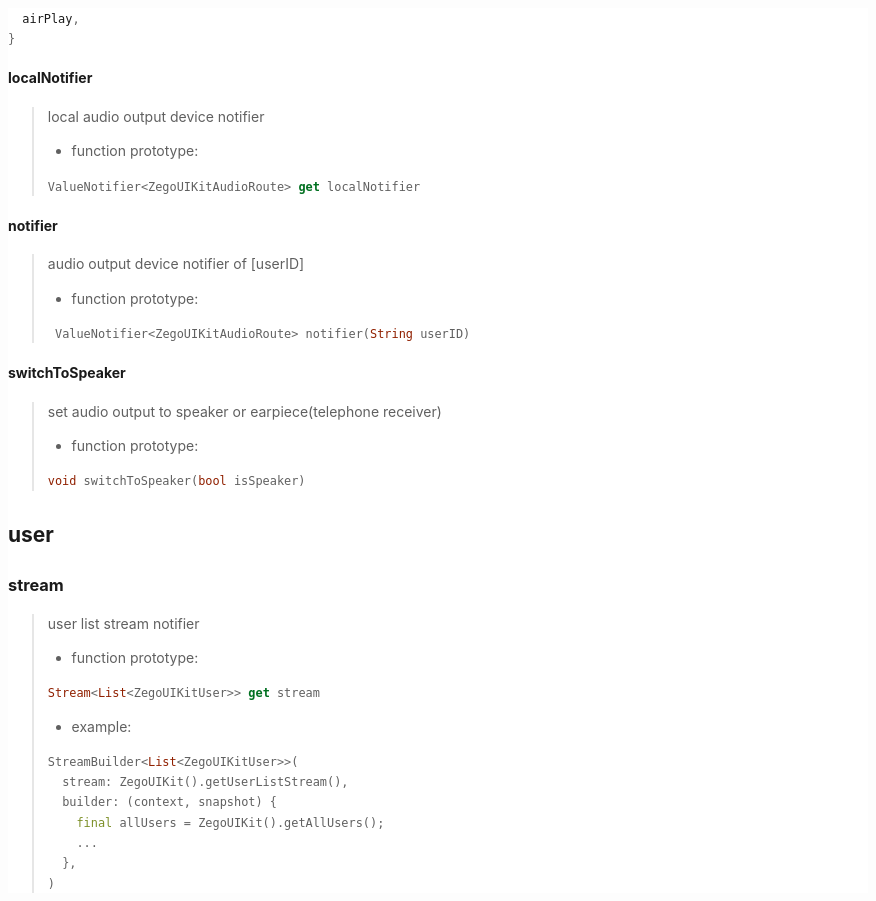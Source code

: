 ```dart
  airPlay,
}
```

#### localNotifier

> local audio output device notifier
>
> - function prototype:
>
> ```dart
> ValueNotifier<ZegoUIKitAudioRoute> get localNotifier
> ```
#### notifier

> audio output device notifier of [userID]
>
> - function prototype:
>
> ```dart
>  ValueNotifier<ZegoUIKitAudioRoute> notifier(String userID)
> ```
#### switchToSpeaker

> set audio output to speaker or earpiece(telephone receiver)
>
> - function prototype:
>
> ```dart
> void switchToSpeaker(bool isSpeaker)
> ```
  
## user

### stream
>  user list stream notifier
>
> - function prototype:
>
> ```dart
> Stream<List<ZegoUIKitUser>> get stream
> ```
>
> - example:
> 
> ```dart
> StreamBuilder<List<ZegoUIKitUser>>(
>   stream: ZegoUIKit().getUserListStream(),
>   builder: (context, snapshot) {
>     final allUsers = ZegoUIKit().getAllUsers();
>     ...
>   },
> )
> ```
